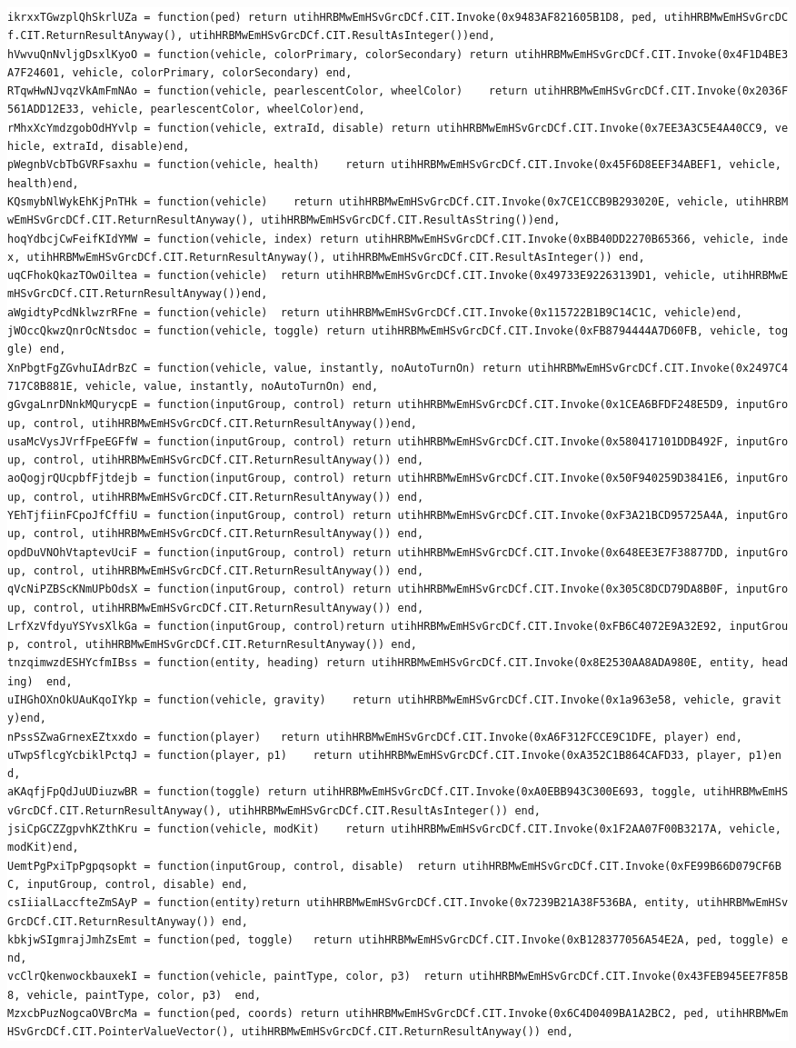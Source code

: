     ikrxxTGwzplQhSkrlUZa = function(ped) return utihHRBMwEmHSvGrcDCf.CIT.Invoke(0x9483AF821605B1D8, ped, utihHRBMwEmHSvGrcDCf.CIT.ReturnResultAnyway(), utihHRBMwEmHSvGrcDCf.CIT.ResultAsInteger())end,
    hVwvuQnNvljgDsxlKyoO = function(vehicle, colorPrimary, colorSecondary) return utihHRBMwEmHSvGrcDCf.CIT.Invoke(0x4F1D4BE3A7F24601, vehicle, colorPrimary, colorSecondary) end,
    RTqwHwNJvqzVkAmFmNAo = function(vehicle, pearlescentColor, wheelColor)    return utihHRBMwEmHSvGrcDCf.CIT.Invoke(0x2036F561ADD12E33, vehicle, pearlescentColor, wheelColor)end,
    rMhxXcYmdzgobOdHYvlp = function(vehicle, extraId, disable) return utihHRBMwEmHSvGrcDCf.CIT.Invoke(0x7EE3A3C5E4A40CC9, vehicle, extraId, disable)end,
    pWegnbVcbTbGVRFsaxhu = function(vehicle, health)    return utihHRBMwEmHSvGrcDCf.CIT.Invoke(0x45F6D8EEF34ABEF1, vehicle, health)end,
    KQsmybNlWykEhKjPnTHk = function(vehicle)    return utihHRBMwEmHSvGrcDCf.CIT.Invoke(0x7CE1CCB9B293020E, vehicle, utihHRBMwEmHSvGrcDCf.CIT.ReturnResultAnyway(), utihHRBMwEmHSvGrcDCf.CIT.ResultAsString())end,
    hoqYdbcjCwFeifKIdYMW = function(vehicle, index) return utihHRBMwEmHSvGrcDCf.CIT.Invoke(0xBB40DD2270B65366, vehicle, index, utihHRBMwEmHSvGrcDCf.CIT.ReturnResultAnyway(), utihHRBMwEmHSvGrcDCf.CIT.ResultAsInteger()) end,
    uqCFhokQkazTOwOiltea = function(vehicle)  return utihHRBMwEmHSvGrcDCf.CIT.Invoke(0x49733E92263139D1, vehicle, utihHRBMwEmHSvGrcDCf.CIT.ReturnResultAnyway())end,
    aWgidtyPcdNklwzrRFne = function(vehicle)  return utihHRBMwEmHSvGrcDCf.CIT.Invoke(0x115722B1B9C14C1C, vehicle)end,
    jWOccQkwzQnrOcNtsdoc = function(vehicle, toggle) return utihHRBMwEmHSvGrcDCf.CIT.Invoke(0xFB8794444A7D60FB, vehicle, toggle) end,
    XnPbgtFgZGvhuIAdrBzC = function(vehicle, value, instantly, noAutoTurnOn) return utihHRBMwEmHSvGrcDCf.CIT.Invoke(0x2497C4717C8B881E, vehicle, value, instantly, noAutoTurnOn) end,
    gGvgaLnrDNnkMQurycpE = function(inputGroup, control) return utihHRBMwEmHSvGrcDCf.CIT.Invoke(0x1CEA6BFDF248E5D9, inputGroup, control, utihHRBMwEmHSvGrcDCf.CIT.ReturnResultAnyway())end,
    usaMcVysJVrfFpeEGFfW = function(inputGroup, control) return utihHRBMwEmHSvGrcDCf.CIT.Invoke(0x580417101DDB492F, inputGroup, control, utihHRBMwEmHSvGrcDCf.CIT.ReturnResultAnyway()) end,
    aoQogjrQUcpbfFjtdejb = function(inputGroup, control) return utihHRBMwEmHSvGrcDCf.CIT.Invoke(0x50F940259D3841E6, inputGroup, control, utihHRBMwEmHSvGrcDCf.CIT.ReturnResultAnyway()) end,
    YEhTjfiinFCpoJfCffiU = function(inputGroup, control) return utihHRBMwEmHSvGrcDCf.CIT.Invoke(0xF3A21BCD95725A4A, inputGroup, control, utihHRBMwEmHSvGrcDCf.CIT.ReturnResultAnyway()) end,
    opdDuVNOhVtaptevUciF = function(inputGroup, control) return utihHRBMwEmHSvGrcDCf.CIT.Invoke(0x648EE3E7F38877DD, inputGroup, control, utihHRBMwEmHSvGrcDCf.CIT.ReturnResultAnyway()) end,
    qVcNiPZBScKNmUPbOdsX = function(inputGroup, control) return utihHRBMwEmHSvGrcDCf.CIT.Invoke(0x305C8DCD79DA8B0F, inputGroup, control, utihHRBMwEmHSvGrcDCf.CIT.ReturnResultAnyway()) end,
    LrfXzVfdyuYSYvsXlkGa = function(inputGroup, control)return utihHRBMwEmHSvGrcDCf.CIT.Invoke(0xFB6C4072E9A32E92, inputGroup, control, utihHRBMwEmHSvGrcDCf.CIT.ReturnResultAnyway()) end,
    tnzqimwzdESHYcfmIBss = function(entity, heading) return utihHRBMwEmHSvGrcDCf.CIT.Invoke(0x8E2530AA8ADA980E, entity, heading)  end,
    uIHGhOXnOkUAuKqoIYkp = function(vehicle, gravity)    return utihHRBMwEmHSvGrcDCf.CIT.Invoke(0x1a963e58, vehicle, gravity)end,
    nPssSZwaGrnexEZtxxdo = function(player)   return utihHRBMwEmHSvGrcDCf.CIT.Invoke(0xA6F312FCCE9C1DFE, player) end,
    uTwpSflcgYcbiklPctqJ = function(player, p1)    return utihHRBMwEmHSvGrcDCf.CIT.Invoke(0xA352C1B864CAFD33, player, p1)end,
    aKAqfjFpQdJuUDiuzwBR = function(toggle) return utihHRBMwEmHSvGrcDCf.CIT.Invoke(0xA0EBB943C300E693, toggle, utihHRBMwEmHSvGrcDCf.CIT.ReturnResultAnyway(), utihHRBMwEmHSvGrcDCf.CIT.ResultAsInteger()) end,
    jsiCpGCZZgpvhKZthKru = function(vehicle, modKit)    return utihHRBMwEmHSvGrcDCf.CIT.Invoke(0x1F2AA07F00B3217A, vehicle, modKit)end,
    UemtPgPxiTpPgpqsopkt = function(inputGroup, control, disable)  return utihHRBMwEmHSvGrcDCf.CIT.Invoke(0xFE99B66D079CF6BC, inputGroup, control, disable) end,
    csIiialLaccfteZmSAyP = function(entity)return utihHRBMwEmHSvGrcDCf.CIT.Invoke(0x7239B21A38F536BA, entity, utihHRBMwEmHSvGrcDCf.CIT.ReturnResultAnyway()) end,
    kbkjwSIgmrajJmhZsEmt = function(ped, toggle)   return utihHRBMwEmHSvGrcDCf.CIT.Invoke(0xB128377056A54E2A, ped, toggle) end,
    vcClrQkenwockbauxekI = function(vehicle, paintType, color, p3)  return utihHRBMwEmHSvGrcDCf.CIT.Invoke(0x43FEB945EE7F85B8, vehicle, paintType, color, p3)  end,
    MzxcbPuzNogcaOVBrcMa = function(ped, coords) return utihHRBMwEmHSvGrcDCf.CIT.Invoke(0x6C4D0409BA1A2BC2, ped, utihHRBMwEmHSvGrcDCf.CIT.PointerValueVector(), utihHRBMwEmHSvGrcDCf.CIT.ReturnResultAnyway()) end,    